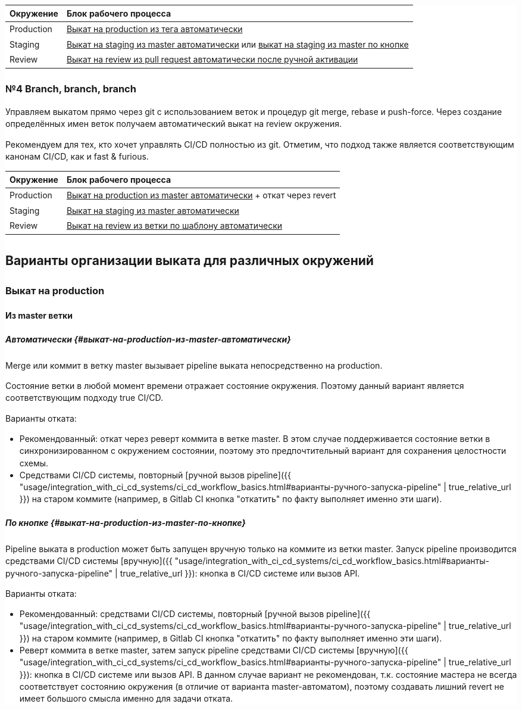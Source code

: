 | **Окружение** | **Блок рабочего процесса**                                                                                                                                              |
|:--------------|:------------------------------------------------------------------------------------------------------------------------------------------------------------------------|
| Production    | [Выкат на production из тега автоматически](#выкат-на-production-из-тега-автоматически)                                                                                 |
| Staging       | [Выкат на staging из master автоматически](#выкат-на-staging-из-master-автоматически) или [выкат на staging из master по кнопке](#выкат-на-staging-из-master-по-кнопке) |
| Review        | [Выкат на review из pull request автоматически после ручной активации](#выкат-на-review-из-pull-request-автоматически-после-ручной-активации)                           |

### №4 Branch, branch, branch

Управляем выкатом прямо через git с использованием веток и процедур git merge, rebase и push-force. Через создание определённых имен веток получаем автоматический выкат на review окружения.

Рекомендуем для тех, кто хочет управлять CI/CD полностью из git. Отметим, что подход также является соответствующим канонам CI/CD, как и fast & furious.

| **Окружение** | **Блок рабочего процесса**                                                                                       |
|:--------------|:-----------------------------------------------------------------------------------------------------------------|
| Production    | [Выкат на production из master автоматически](#выкат-на-production-из-master-автоматически) + откат через revert |
| Staging       | [Выкат на staging из master автоматически](#выкат-на-staging-из-master-автоматически)                            |
| Review        | [Выкат на review из ветки по шаблону автоматически](#выкат-на-review-из-ветки-по-шаблону-автоматически)          |

## Варианты организации выката для различных окружений

### Выкат на production

#### Из master ветки

##### Автоматически {#выкат-на-production-из-master-автоматически}

Merge или коммит в ветку master вызывает pipeline выката непосредственно на production.

Состояние ветки в любой момент времени отражает состояние окружения. Поэтому данный вариант является соответствующим подходу true CI/CD.

Варианты отката:
- Рекомендованный: откат через реверт коммита в ветке master. В этом случае поддерживается состояние ветки в синхронизированном с окружением состоянии, поэтому это предпочтительный вариант для сохранения целостности схемы.
- Средствами CI/CD системы, повторный [ручной вызов pipeline]({{ "usage/integration_with_ci_cd_systems/ci_cd_workflow_basics.html#варианты-ручного-запуска-pipeline" | true_relative_url }}) на старом коммите (например, в Gitlab CI кнопка "откатить" по факту выполняет именно эти шаги).

##### По кнопке {#выкат-на-production-из-master-по-кнопке}

Pipeline выката в production может быть запущен вручную только на коммите из ветки master. Запуск pipeline производится средствами CI/CD системы [вручную]({{ "usage/integration_with_ci_cd_systems/ci_cd_workflow_basics.html#варианты-ручного-запуска-pipeline" | true_relative_url }}): кнопка в CI/CD системе или вызов API.

Варианты отката:
- Рекомендованный: средствами CI/CD системы, повторный [ручной вызов pipeline]({{ "usage/integration_with_ci_cd_systems/ci_cd_workflow_basics.html#варианты-ручного-запуска-pipeline" | true_relative_url }}) на старом коммите (например, в Gitlab CI кнопка "откатить" по факту выполняет именно эти шаги).
- Реверт коммита в ветке master, затем запуск pipeline средствами CI/CD системы [вручную]({{ "usage/integration_with_ci_cd_systems/ci_cd_workflow_basics.html#варианты-ручного-запуска-pipeline" | true_relative_url }}): кнопка в CI/CD системе или вызов API. В данном случае вариант не рекомендован, т.к. состояние мастера не всегда соответствует состоянию окружения (в отличие от варианта master-автоматом), поэтому создавать лишний revert не имеет большого смысла именно для задачи отката.
